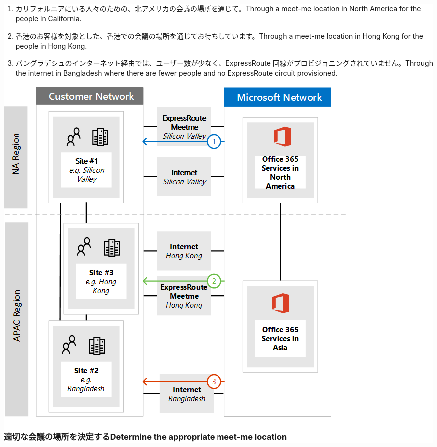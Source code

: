 1. <span data-ttu-id="c8ab1-252">カリフォルニアにいる人々のための、北アメリカの会議の場所を通じて。</span><span class="sxs-lookup"><span data-stu-id="c8ab1-252">Through a meet-me location in North America for the people in California.</span></span>

2. <span data-ttu-id="c8ab1-253">香港のお客様を対象とした、香港での会議の場所を通じてお待ちしています。</span><span class="sxs-lookup"><span data-stu-id="c8ab1-253">Through a meet-me location in Hong Kong for the people in Hong Kong.</span></span>

3. <span data-ttu-id="c8ab1-254">バングラデシュのインターネット経由では、ユーザー数が少なく、ExpressRoute 回線がプロビジョニングされていません。</span><span class="sxs-lookup"><span data-stu-id="c8ab1-254">Through the internet in Bangladesh where there are fewer people and no ExpressRoute circuit provisioned.</span></span>

![地域図の受信接続](media/d6d6160d-bf28-4de3-a787-186c7432b306.png)
  
### <a name="determine-the-appropriate-meet-me-location"></a><span data-ttu-id="c8ab1-256">適切な会議の場所を決定する</span><span class="sxs-lookup"><span data-stu-id="c8ab1-256">Determine the appropriate meet-me location</span></span>
